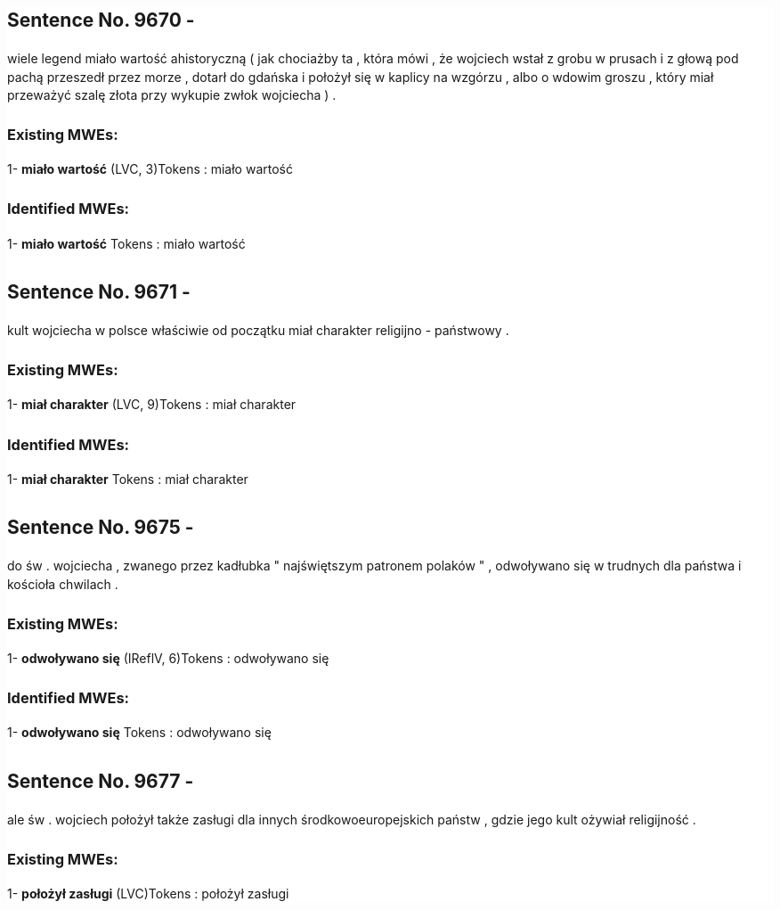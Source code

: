 ## Sentence No. 9670 - 
wiele legend miało wartość ahistoryczną ( jak chociażby ta , która mówi , że wojciech wstał z grobu w prusach i z głową pod pachą przeszedł przez morze , dotarł do gdańska i położył się w kaplicy na wzgórzu , albo o wdowim groszu , który miał przeważyć szalę złota przy wykupie zwłok wojciecha ) . 
### Existing MWEs: 
1- **miało wartość** (LVC, 3)Tokens : 
miało
wartość

### Identified MWEs: 
1- **miało wartość** Tokens : 
miało
wartość

## Sentence No. 9671 - 
kult wojciecha w polsce właściwie od początku miał charakter religijno - państwowy . 
### Existing MWEs: 
1- **miał charakter** (LVC, 9)Tokens : 
miał
charakter

### Identified MWEs: 
1- **miał charakter** Tokens : 
miał
charakter

## Sentence No. 9675 - 
do św . wojciecha , zwanego przez kadłubka " najświętszym patronem polaków " , odwoływano się w trudnych dla państwa i kościoła chwilach . 
### Existing MWEs: 
1- **odwoływano się** (IReflV, 6)Tokens : 
odwoływano
się

### Identified MWEs: 
1- **odwoływano się** Tokens : 
odwoływano
się

## Sentence No. 9677 - 
ale św . wojciech położył także zasługi dla innych środkowoeuropejskich państw , gdzie jego kult ożywiał religijność . 
### Existing MWEs: 
1- **położył zasługi** (LVC)Tokens : 
położył
zasługi

